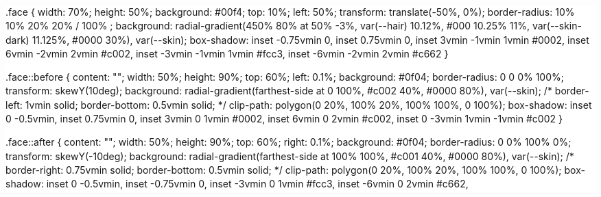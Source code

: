 .face {
  width: 70%;
  height: 50%;
  background: #00f4;
  top: 10%;
  left: 50%;
  transform: translate(-50%, 0%);
  border-radius:  10% 10% 20% 20% / 100% ;
  background: 
    radial-gradient(450% 80% at 50% -3%, var(--hair) 10.12%, #000 10.25% 11%, var(--skin-dark) 11.125%, #0000 30%),
    var(--skin);
  box-shadow: 
    inset -0.75vmin 0,
    inset 0.75vmin 0,
    inset 3vmin -1vmin 1vmin #0002,
    inset 6vmin -2vmin 2vmin #c002,
    inset -3vmin -1vmin 1vmin #fcc3,
    inset -6vmin -2vmin 2vmin #c662
}

.face::before {
  content: "";
  width: 50%;
  height: 90%;
  top: 60%;
  left: 0.1%;
  background: #0f04;
  border-radius: 0 0 0% 100%;
  transform: skewY(10deg);
  background: 
    radial-gradient(farthest-side at 0 100%, #c002 40%, #0000 80%),
    var(--skin);
/*   border-left: 1vmin solid;
  border-bottom: 0.5vmin solid; */
  clip-path: polygon(0 20%, 100% 20%, 100% 100%, 0 100%);
  box-shadow: 
    inset 0 -0.5vmin,
    inset 0.75vmin 0,
    inset 3vmin 0 1vmin #0002,
    inset 6vmin 0 2vmin #c002,
    inset 0 -3vmin 1vmin -1vmin #c002
}

.face::after {
  content: "";
  width: 50%;
  height: 90%;
  top: 60%;
  right: 0.1%;
  background: #0f04;
  border-radius: 0 0% 100% 0%;
  transform: skewY(-10deg);
  background: 
    radial-gradient(farthest-side at 100% 100%, #c001 40%, #0000 80%),
    var(--skin);
/*   border-right: 0.75vmin solid;
  border-bottom: 0.5vmin solid; */
  clip-path: polygon(0 20%, 100% 20%, 100% 100%, 0 100%);
  box-shadow: 
    inset 0 -0.5vmin,
    inset -0.75vmin 0,
    inset -3vmin 0 1vmin #fcc3,
    inset -6vmin 0 2vmin #c662,